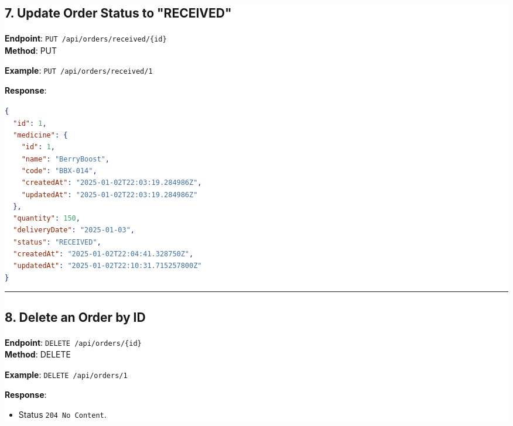 
## 7. Update Order Status to "RECEIVED"
**Endpoint**: `PUT /api/orders/received/{id}`  
**Method**: PUT

**Example**: `PUT /api/orders/received/1`

**Response**:
```json
{
  "id": 1,
  "medicine": {
    "id": 1,
    "name": "BerryBoost",
    "code": "BBX-014",
    "createdAt": "2025-01-02T22:03:19.284986Z",
    "updatedAt": "2025-01-02T22:03:19.284986Z"
  },
  "quantity": 150,
  "deliveryDate": "2025-01-03",
  "status": "RECEIVED",
  "createdAt": "2025-01-02T22:04:41.328750Z",
  "updatedAt": "2025-01-02T22:10:31.715257800Z"
}
```

---

## 8. Delete an Order by ID
**Endpoint**: `DELETE /api/orders/{id}`  
**Method**: DELETE

**Example**: `DELETE /api/orders/1`

**Response**:
- Status `204 No Content`.
